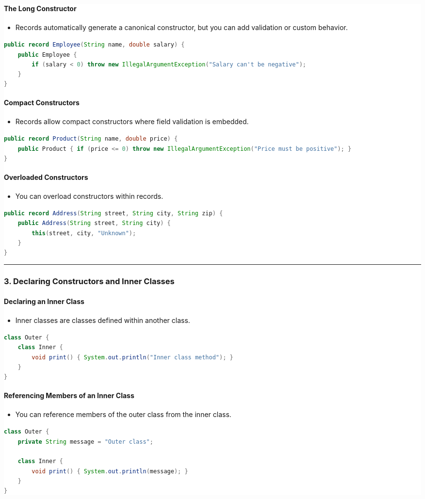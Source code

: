 #### The Long Constructor
- Records automatically generate a canonical constructor, but you can add validation or custom behavior.

```java
public record Employee(String name, double salary) {
    public Employee {
        if (salary < 0) throw new IllegalArgumentException("Salary can't be negative");
    }
}
```

#### Compact Constructors
- Records allow compact constructors where field validation is embedded.

```java
public record Product(String name, double price) {
    public Product { if (price <= 0) throw new IllegalArgumentException("Price must be positive"); }
}
```

#### Overloaded Constructors
- You can overload constructors within records.

```java
public record Address(String street, String city, String zip) {
    public Address(String street, String city) {
        this(street, city, "Unknown");
    }
}
```

---

### 3. Declaring Constructors and Inner Classes

#### Declaring an Inner Class
- Inner classes are classes defined within another class.

```java
class Outer {
    class Inner {
        void print() { System.out.println("Inner class method"); }
    }
}
```

#### Referencing Members of an Inner Class
- You can reference members of the outer class from the inner class.

```java
class Outer {
    private String message = "Outer class";

    class Inner {
        void print() { System.out.println(message); }
    }
}
```
